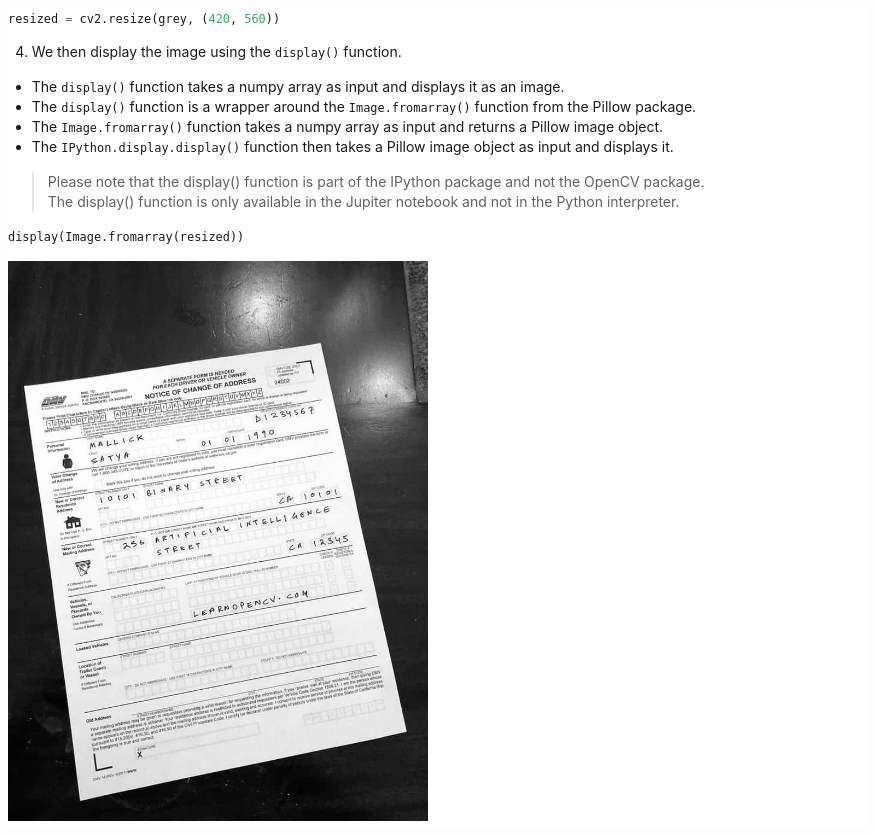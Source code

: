 
```python
resized = cv2.resize(grey, (420, 560))
```


4. We then display the image using the `display()` function.
*    The `display()` function takes a numpy array as input and displays it as an image.
*    The `display()` function is a wrapper around the `Image.fromarray()` function from the Pillow package.
*    The `Image.fromarray()` function takes a numpy array as input and returns a Pillow image object.
*    The `IPython.display.display()` function then takes a Pillow image object as input and displays it.

> Please note that the display() function is part of the IPython package and not the OpenCV package.<br>
> The display() function is only available in the Jupiter notebook and not in the Python interpreter.


```python
display(Image.fromarray(resized))
```


    
![png](README_files/README_9_0.png)
    
